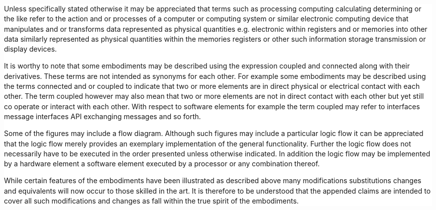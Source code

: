 Unless specifically stated otherwise it may be appreciated that terms such as processing computing calculating determining or the like refer to the action and or processes of a computer or computing system or similar electronic computing device that manipulates and or transforms data represented as physical quantities e.g. electronic within registers and or memories into other data similarly represented as physical quantities within the memories registers or other such information storage transmission or display devices.

It is worthy to note that some embodiments may be described using the expression coupled and connected along with their derivatives. These terms are not intended as synonyms for each other. For example some embodiments may be described using the terms connected and or coupled to indicate that two or more elements are in direct physical or electrical contact with each other. The term coupled however may also mean that two or more elements are not in direct contact with each other but yet still co operate or interact with each other. With respect to software elements for example the term coupled may refer to interfaces message interfaces API exchanging messages and so forth.

Some of the figures may include a flow diagram. Although such figures may include a particular logic flow it can be appreciated that the logic flow merely provides an exemplary implementation of the general functionality. Further the logic flow does not necessarily have to be executed in the order presented unless otherwise indicated. In addition the logic flow may be implemented by a hardware element a software element executed by a processor or any combination thereof.

While certain features of the embodiments have been illustrated as described above many modifications substitutions changes and equivalents will now occur to those skilled in the art. It is therefore to be understood that the appended claims are intended to cover all such modifications and changes as fall within the true spirit of the embodiments.

